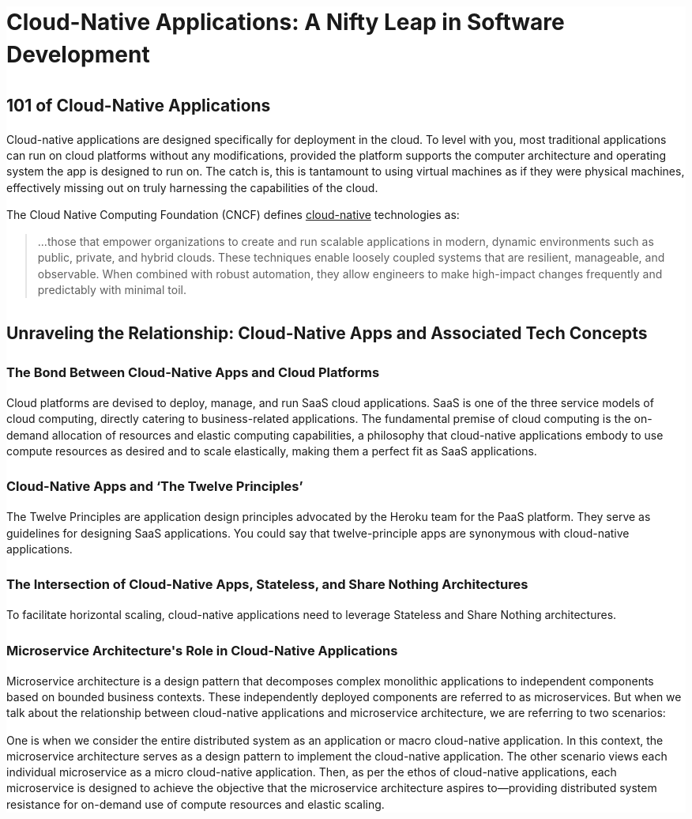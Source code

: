 # Cloud-Native Applications: A Nifty Leap in Software Development

## 101 of Cloud-Native Applications

Cloud-native applications are designed specifically for deployment in the cloud. To level with you, most traditional applications can run on cloud platforms without any modifications, provided the platform supports the computer architecture and operating system the app is designed to run on. The catch is, this is tantamount to using virtual machines as if they were physical machines, effectively missing out on truly harnessing the capabilities of the cloud.

The Cloud Native Computing Foundation (CNCF) defines [cloud-native](https://github.com/cncf/toc/blob/master/DEFINITION.md) technologies as: 

> ...those that empower organizations to create and run scalable applications in modern, dynamic environments such as public, private, and hybrid clouds. These techniques enable loosely coupled systems that are resilient, manageable, and observable. When combined with robust automation, they allow engineers to make high-impact changes frequently and predictably with minimal toil.

## Unraveling the Relationship: Cloud-Native Apps and Associated Tech Concepts

### The Bond Between Cloud-Native Apps and Cloud Platforms

Cloud platforms are devised to deploy, manage, and run SaaS cloud applications. SaaS is one of the three service models of cloud computing, directly catering to business-related applications. The fundamental premise of cloud computing is the on-demand allocation of resources and elastic computing capabilities, a philosophy that cloud-native applications embody to use compute resources as desired and to scale elastically, making them a perfect fit as SaaS applications. 

### Cloud-Native Apps and ‘The Twelve Principles’

The Twelve Principles are application design principles advocated by the Heroku team for the PaaS platform. They serve as guidelines for designing SaaS applications. You could say that twelve-principle apps are synonymous with cloud-native applications.

### The Intersection of Cloud-Native Apps, Stateless, and Share Nothing Architectures

To facilitate horizontal scaling, cloud-native applications need to leverage Stateless and Share Nothing architectures.

### Microservice Architecture's Role in Cloud-Native Applications

Microservice architecture is a design pattern that decomposes complex monolithic applications to independent components based on bounded business contexts. These independently deployed components are referred to as microservices. But when we talk about the relationship between cloud-native applications and microservice architecture, we are referring to two scenarios: 

One is when we consider the entire distributed system as an application or macro cloud-native application. In this context, the microservice architecture serves as a design pattern to implement the cloud-native application. The other scenario views each individual microservice as a micro cloud-native application. Then, as per the ethos of cloud-native applications, each microservice is designed to achieve the objective that the microservice architecture aspires to—providing distributed system resistance for on-demand use of compute resources and elastic scaling. 
